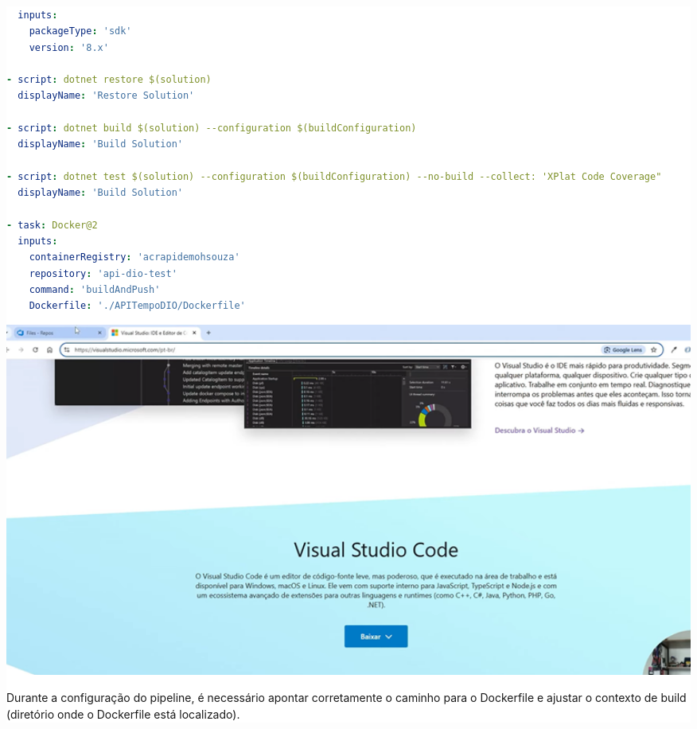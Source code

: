 ```yaml
  inputs:
    packageType: 'sdk'
    version: '8.x'

- script: dotnet restore $(solution)
  displayName: 'Restore Solution'

- script: dotnet build $(solution) --configuration $(buildConfiguration)
  displayName: 'Build Solution'

- script: dotnet test $(solution) --configuration $(buildConfiguration) --no-build --collect: 'XPlat Code Coverage"
  displayName: 'Build Solution' 

- task: Docker@2
  inputs:
    containerRegistry: 'acrapidemohsouza'
    repository: 'api-dio-test'
    command: 'buildAndPush'
    Dockerfile: './APITempoDIO/Dockerfile'

```


<p align="center">
    <img  src="imagens/imagem001.png" width="1000"/>  
</p>

 

Durante a configuração do pipeline, é necessário apontar corretamente o caminho para o Dockerfile e ajustar o contexto de build (diretório onde o Dockerfile está localizado).
